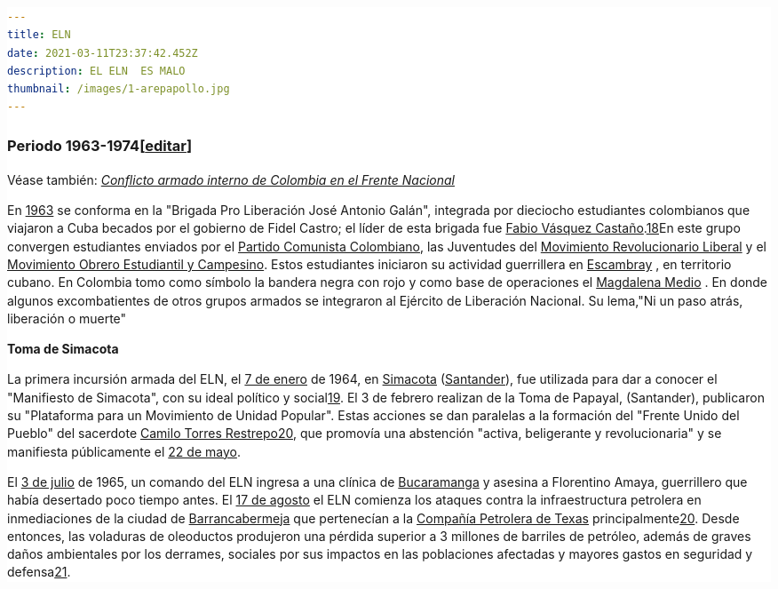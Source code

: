 ```yaml
---
title: ELN
date: 2021-03-11T23:37:42.452Z
description: EL ELN  ES MALO
thumbnail: /images/1-arepapollo.jpg
---
```



### Periodo 1963-1974[[editar](https://es.wikipedia.org/w/index.php?title=Ej%C3%A9rcito_de_Liberaci%C3%B3n_Nacional_(Colombia)&action=edit&section=2 "Editar sección: Periodo 1963-1974")]

Véase también: *[Conflicto armado interno de Colombia en el Frente Nacional](https://es.wikipedia.org/wiki/Conflicto_armado_interno_de_Colombia_en_el_Frente_Nacional "Conflicto armado interno de Colombia en el Frente Nacional")*

En [1963](https://es.wikipedia.org/wiki/1963 "1963") se conforma en la "Brigada Pro Liberación José Antonio Galán", integrada por dieciocho estudiantes colombianos que viajaron a Cuba becados por el gobierno de Fidel Castro; el líder de esta brigada fue [Fabio Vásquez Castaño](https://es.wikipedia.org/wiki/Fabio_V%C3%A1squez_Casta%C3%B1o "Fabio Vásquez Castaño").[18](https://es.wikipedia.org/wiki/Ej%C3%A9rcito_de_Liberaci%C3%B3n_Nacional_(Colombia)#cite_note-18)​ En este grupo convergen estudiantes enviados por el [Partido Comunista Colombiano](https://es.wikipedia.org/wiki/Partido_Comunista_Colombiano "Partido Comunista Colombiano"), las Juventudes del [Movimiento Revolucionario Liberal](https://es.wikipedia.org/wiki/Movimiento_Revolucionario_Liberal "Movimiento Revolucionario Liberal") y el [Movimiento Obrero Estudiantil y Campesino](https://es.wikipedia.org/wiki/Movimiento_Obrero_Estudiantil_y_Campesino "Movimiento Obrero Estudiantil y Campesino"). Estos estudiantes iniciaron su actividad guerrillera en [Escambray](https://es.wikipedia.org/wiki/Escambray "Escambray") , en territorio cubano. En Colombia tomo como símbolo la bandera negra con rojo y como base de operaciones el [Magdalena Medio](https://es.wikipedia.org/wiki/Magdalena_Medio "Magdalena Medio") . En donde algunos excombatientes de otros grupos armados se integraron al Ejército de Liberación Nacional. Su lema,"Ni un paso atrás, liberación o muerte"

**Toma de Simacota**

La primera incursión armada del ELN, el [7 de enero](https://es.wikipedia.org/wiki/7_de_enero "7 de enero") de 1964, en [Simacota](https://es.wikipedia.org/wiki/Simacota "Simacota") ([Santander](https://es.wikipedia.org/wiki/Santander_(Colombia) "Santander (Colombia)")), fue utilizada para dar a conocer el "Manifiesto de Simacota", con su ideal político y social[19](https://es.wikipedia.org/wiki/Ej%C3%A9rcito_de_Liberaci%C3%B3n_Nacional_(Colombia)#cite_note-19)​. El 3 de febrero realizan de la Toma de Papayal, (Santander), publicaron su "Plataforma para un Movimiento de Unidad Popular". Estas acciones se dan paralelas a la formación del "Frente Unido del Pueblo" del sacerdote [Camilo Torres Restrepo](https://es.wikipedia.org/wiki/Camilo_Torres_Restrepo "Camilo Torres Restrepo")[20](https://es.wikipedia.org/wiki/Ej%C3%A9rcito_de_Liberaci%C3%B3n_Nacional_(Colombia)#cite_note-semana-20)​, que promovía una abstención "activa, beligerante y revolucionaria" y se manifiesta públicamente el [22 de mayo](https://es.wikipedia.org/wiki/22_de_mayo "22 de mayo").

El [3 de julio](https://es.wikipedia.org/wiki/3_de_julio "3 de julio") de 1965, un comando del ELN ingresa a una clínica de [Bucaramanga](https://es.wikipedia.org/wiki/Bucaramanga "Bucaramanga") y asesina a Florentino Amaya, guerrillero que había desertado poco tiempo antes. El [17 de agosto](https://es.wikipedia.org/wiki/17_de_agosto "17 de agosto") el ELN comienza los ataques contra la infraestructura petrolera en inmediaciones de la ciudad de [Barrancabermeja](https://es.wikipedia.org/wiki/Barrancabermeja "Barrancabermeja") que pertenecían a la [Compañía Petrolera de Texas](https://es.wikipedia.org/wiki/Texaco "Texaco") principalmente[20](https://es.wikipedia.org/wiki/Ej%C3%A9rcito_de_Liberaci%C3%B3n_Nacional_(Colombia)#cite_note-semana-20)​. Desde entonces, las voladuras de oleoductos produjeron una pérdida superior a 3 millones de barriles de petróleo, además de graves daños ambientales por los derrames, sociales por sus impactos en las poblaciones afectadas y mayores gastos en seguridad y defensa[21](https://es.wikipedia.org/wiki/Ej%C3%A9rcito_de_Liberaci%C3%B3n_Nacional_(Colombia)#cite_note-21)​.
